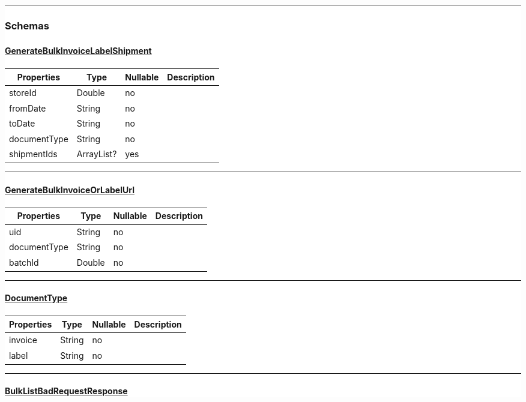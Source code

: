 

---



### Schemas

 
 
 #### [GenerateBulkInvoiceLabelShipment](#GenerateBulkInvoiceLabelShipment)

 | Properties | Type | Nullable | Description |
 | ---------- | ---- | -------- | ----------- |
 | storeId | Double |  no  |  |
 | fromDate | String |  no  |  |
 | toDate | String |  no  |  |
 | documentType | String |  no  |  |
 | shipmentIds | ArrayList<String>? |  yes  |  |

---


 
 
 #### [GenerateBulkInvoiceOrLabelUrl](#GenerateBulkInvoiceOrLabelUrl)

 | Properties | Type | Nullable | Description |
 | ---------- | ---- | -------- | ----------- |
 | uid | String |  no  |  |
 | documentType | String |  no  |  |
 | batchId | Double |  no  |  |

---


 
 
 #### [DocumentType](#DocumentType)

 | Properties | Type | Nullable | Description |
 | ---------- | ---- | -------- | ----------- |
 | invoice | String |  no  |  |
 | label | String |  no  |  |

---


 
 
 #### [BulkListBadRequestResponse](#BulkListBadRequestResponse)
